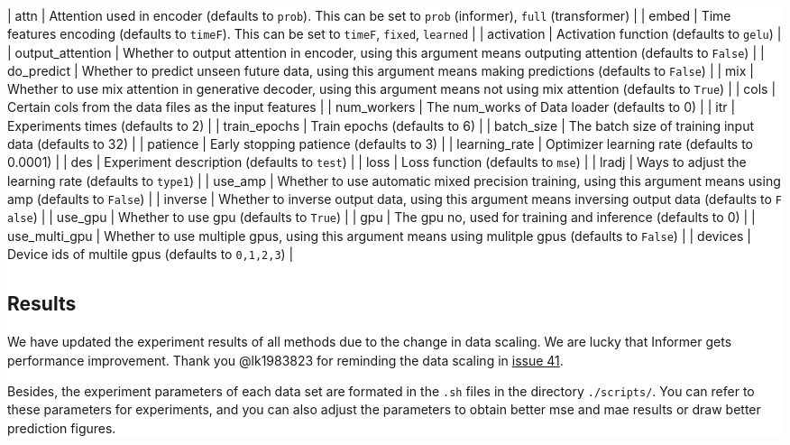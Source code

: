 | attn | Attention used in encoder (defaults to `prob`). This can be set to `prob` (informer), `full` (transformer) |
| embed | Time features encoding (defaults to `timeF`). This can be set to `timeF`, `fixed`, `learned` |
| activation | Activation function (defaults to `gelu`) |
| output_attention | Whether to output attention in encoder, using this argument means outputing attention (defaults to `False`) |
| do_predict | Whether to predict unseen future data, using this argument means making predictions (defaults to `False`) |
| mix | Whether to use mix attention in generative decoder, using this argument means not using mix attention (defaults to `True`) |
| cols | Certain cols from the data files as the input features |
| num_workers | The num_works of Data loader (defaults to 0) |
| itr | Experiments times (defaults to 2) |
| train_epochs | Train epochs (defaults to 6) |
| batch_size | The batch size of training input data (defaults to 32) |
| patience | Early stopping patience (defaults to 3) |
| learning_rate | Optimizer learning rate (defaults to 0.0001) |
| des | Experiment description (defaults to `test`) |
| loss | Loss function (defaults to `mse`) |
| lradj | Ways to adjust the learning rate (defaults to `type1`) |
| use_amp | Whether to use automatic mixed precision training, using this argument means using amp (defaults to `False`) |
| inverse | Whether to inverse output data, using this argument means inversing output data (defaults to `False`) |
| use_gpu | Whether to use gpu (defaults to `True`) |
| gpu | The gpu no, used for training and inference (defaults to 0) |
| use_multi_gpu | Whether to use multiple gpus, using this argument means using mulitple gpus (defaults to `False`) |
| devices | Device ids of multile gpus (defaults to `0,1,2,3`) |


## <span id="resultslink">Results</span>

We have updated the experiment results of all methods due to the change in data scaling. We are lucky that Informer gets performance improvement. Thank you @lk1983823 for reminding the data scaling in [issue 41](https://github.com/zhouhaoyi/Informer2020/issues/41).

Besides, the experiment parameters of each data set are formated in the `.sh` files in the directory `./scripts/`. You can refer to these parameters for experiments, and you can also adjust the parameters to obtain better mse and mae results or draw better prediction figures.

<p align="center">